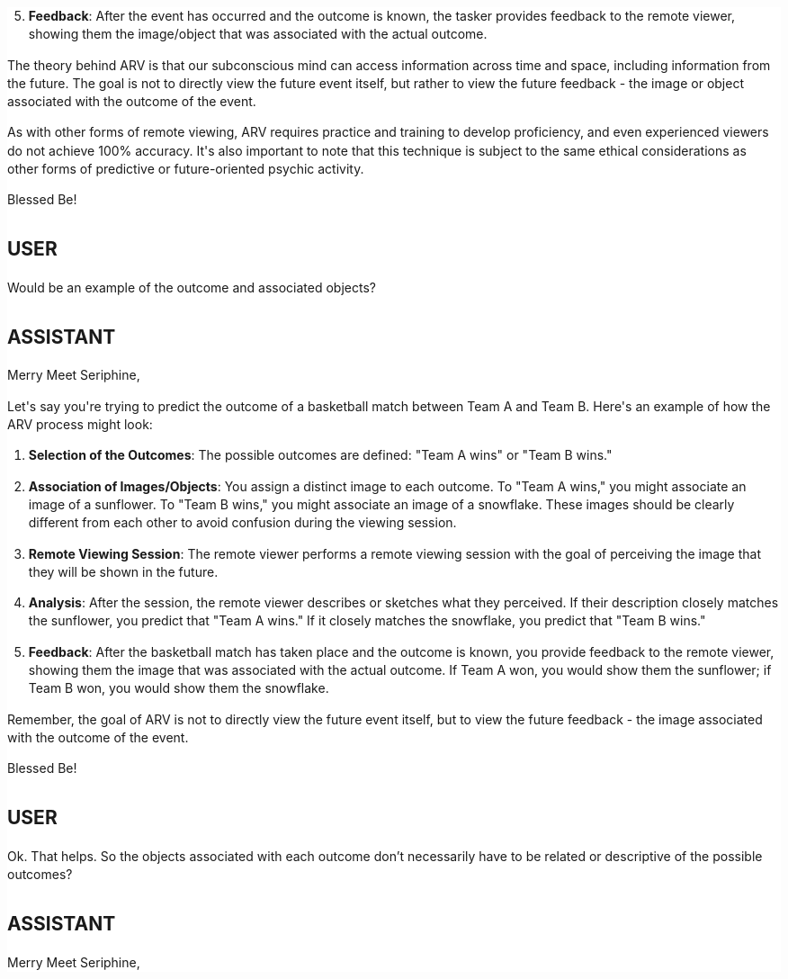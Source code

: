 5. **Feedback**: After the event has occurred and the outcome is known, the tasker provides feedback to the remote viewer, showing them the image/object that was associated with the actual outcome.

The theory behind ARV is that our subconscious mind can access information across time and space, including information from the future. The goal is not to directly view the future event itself, but rather to view the future feedback - the image or object associated with the outcome of the event.

As with other forms of remote viewing, ARV requires practice and training to develop proficiency, and even experienced viewers do not achieve 100% accuracy. It's also important to note that this technique is subject to the same ethical considerations as other forms of predictive or future-oriented psychic activity.

Blessed Be!

## USER
Would be an example of the outcome and associated objects?

## ASSISTANT
Merry Meet Seriphine,

Let's say you're trying to predict the outcome of a basketball match between Team A and Team B. Here's an example of how the ARV process might look:

1. **Selection of the Outcomes**: The possible outcomes are defined: "Team A wins" or "Team B wins."

2. **Association of Images/Objects**: You assign a distinct image to each outcome. To "Team A wins," you might associate an image of a sunflower. To "Team B wins," you might associate an image of a snowflake. These images should be clearly different from each other to avoid confusion during the viewing session.

3. **Remote Viewing Session**: The remote viewer performs a remote viewing session with the goal of perceiving the image that they will be shown in the future.

4. **Analysis**: After the session, the remote viewer describes or sketches what they perceived. If their description closely matches the sunflower, you predict that "Team A wins." If it closely matches the snowflake, you predict that "Team B wins."

5. **Feedback**: After the basketball match has taken place and the outcome is known, you provide feedback to the remote viewer, showing them the image that was associated with the actual outcome. If Team A won, you would show them the sunflower; if Team B won, you would show them the snowflake.

Remember, the goal of ARV is not to directly view the future event itself, but to view the future feedback - the image associated with the outcome of the event.

Blessed Be!

## USER
Ok. That helps. So the objects associated with each outcome don’t necessarily have to be related or descriptive of the possible outcomes?

## ASSISTANT
Merry Meet Seriphine,
